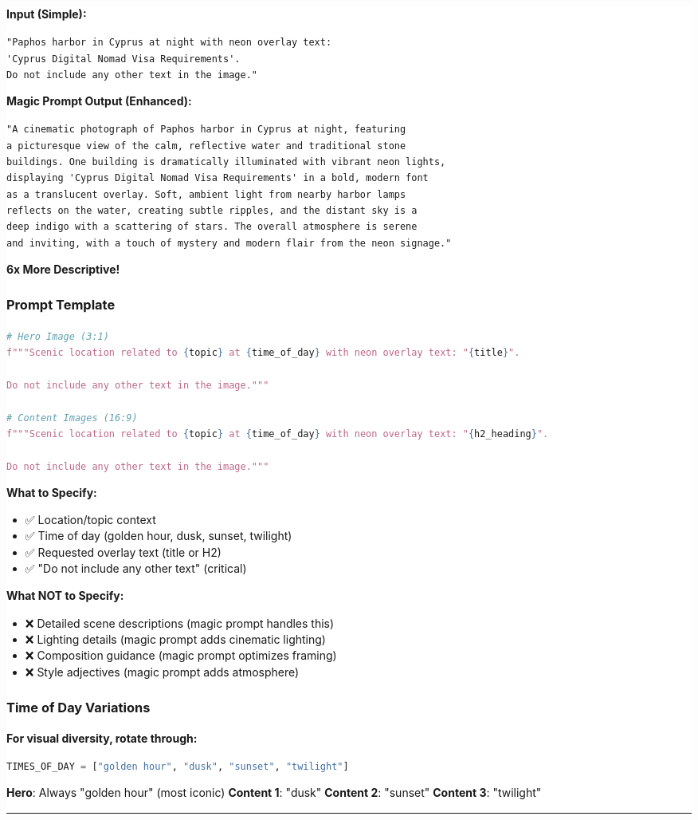 **Input (Simple):**
```
"Paphos harbor in Cyprus at night with neon overlay text:
'Cyprus Digital Nomad Visa Requirements'.
Do not include any other text in the image."
```

**Magic Prompt Output (Enhanced):**
```
"A cinematic photograph of Paphos harbor in Cyprus at night, featuring
a picturesque view of the calm, reflective water and traditional stone
buildings. One building is dramatically illuminated with vibrant neon lights,
displaying 'Cyprus Digital Nomad Visa Requirements' in a bold, modern font
as a translucent overlay. Soft, ambient light from nearby harbor lamps
reflects on the water, creating subtle ripples, and the distant sky is a
deep indigo with a scattering of stars. The overall atmosphere is serene
and inviting, with a touch of mystery and modern flair from the neon signage."
```

**6x More Descriptive!**

### Prompt Template

```python
# Hero Image (3:1)
f"""Scenic location related to {topic} at {time_of_day} with neon overlay text: "{title}".

Do not include any other text in the image."""

# Content Images (16:9)
f"""Scenic location related to {topic} at {time_of_day} with neon overlay text: "{h2_heading}".

Do not include any other text in the image."""
```

**What to Specify:**
- ✅ Location/topic context
- ✅ Time of day (golden hour, dusk, sunset, twilight)
- ✅ Requested overlay text (title or H2)
- ✅ "Do not include any other text" (critical)

**What NOT to Specify:**
- ❌ Detailed scene descriptions (magic prompt handles this)
- ❌ Lighting details (magic prompt adds cinematic lighting)
- ❌ Composition guidance (magic prompt optimizes framing)
- ❌ Style adjectives (magic prompt adds atmosphere)

### Time of Day Variations

**For visual diversity, rotate through:**
```python
TIMES_OF_DAY = ["golden hour", "dusk", "sunset", "twilight"]
```

**Hero**: Always "golden hour" (most iconic)
**Content 1**: "dusk"
**Content 2**: "sunset"
**Content 3**: "twilight"

---